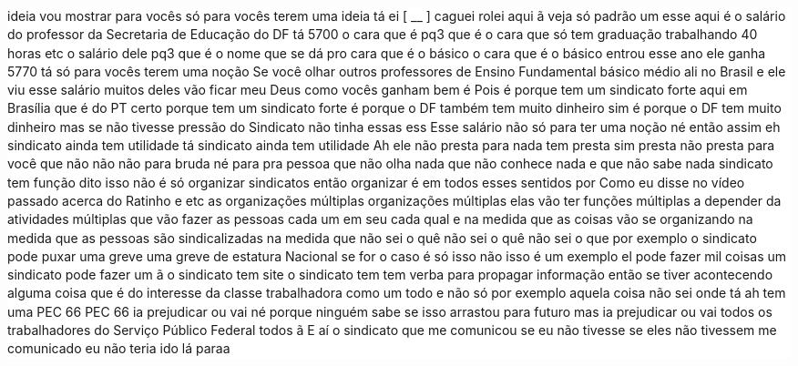 ideia vou mostrar para vocês só para
vocês terem uma ideia
tá
ei [ __ ] caguei rolei aqui
ã veja só padrão um esse aqui é o
salário do professor da Secretaria de
Educação do DF tá
5700 o cara que é pq3 que é o cara que
só tem graduação trabalhando 40 horas
etc o salário dele pq3 que é o nome que
se dá pro cara que é o básico o cara que
é o básico entrou esse ano ele ganha
5770 tá só para vocês terem uma
noção Se você olhar outros professores
de Ensino Fundamental básico médio ali
no Brasil e ele viu esse salário muitos
deles vão ficar meu Deus como vocês
ganham bem é Pois é porque tem um
sindicato forte aqui em Brasília que é
do PT certo porque tem um sindicato
forte é porque o DF também tem muito
dinheiro sim é porque o DF tem muito
dinheiro mas se não tivesse pressão do
Sindicato não tinha essas ess Esse
salário não só para ter uma noção né
então assim eh sindicato ainda tem
utilidade tá sindicato ainda tem
utilidade Ah ele não presta para nada
tem presta sim presta não presta para
você que não não não para bruda né para
pra pessoa que não olha nada que não
conhece nada e que não sabe nada
sindicato tem função
dito isso não é só organizar sindicatos
então organizar é em todos esses
sentidos por Como eu disse no vídeo
passado acerca do Ratinho e etc as
organizações múltiplas organizações
múltiplas elas vão ter funções múltiplas
a depender da atividades múltiplas que
vão fazer as pessoas cada um em seu cada
qual e na medida que as coisas vão se
organizando na medida que as pessoas são
sindicalizadas na medida que não sei o
quê não sei o quê não sei o que por
exemplo o sindicato pode puxar uma greve
uma greve de estatura Nacional se for o
caso é só isso não isso é um exemplo el
pode fazer mil coisas um sindicato pode
fazer um
ã o sindicato tem site o sindicato tem
tem verba para propagar informação então
se tiver acontecendo alguma coisa que é
do interesse da classe trabalhadora como
um todo e não só por exemplo aquela
coisa não sei onde tá ah
tem uma PEC 66 PEC 66 ia prejudicar ou
vai né porque ninguém sabe se isso
arrastou para futuro mas ia prejudicar
ou vai todos os trabalhadores do Serviço
Público Federal todos
ã E aí o sindicato que me comunicou se
eu não tivesse se eles não tivessem me
comunicado eu não teria ido lá paraa